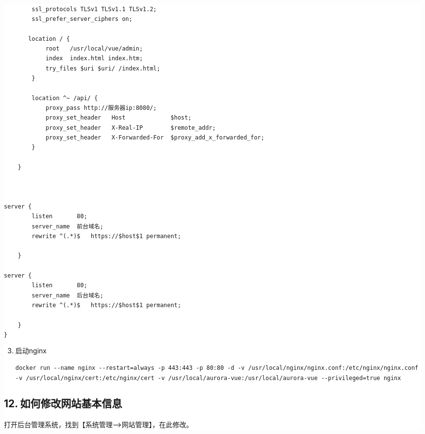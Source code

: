    ```shell
           ssl_protocols TLSv1 TLSv1.1 TLSv1.2;
           ssl_prefer_server_ciphers on;
   
          location / {
               root   /usr/local/vue/admin;
               index  index.html index.htm;
               try_files $uri $uri/ /index.html;
           }
   		
           location ^~ /api/ {
               proxy_pass http://服务器ip:8080/;
               proxy_set_header   Host             $host;
               proxy_set_header   X-Real-IP        $remote_addr;
               proxy_set_header   X-Forwarded-For  $proxy_add_x_forwarded_for;
           }
   	
       }
   
   
   
   server {
           listen       80;
           server_name  前台域名;
           rewrite ^(.*)$	https://$host$1	permanent;
   		
       }
   	
   server {
           listen       80;
           server_name  后台域名;
           rewrite ^(.*)$	https://$host$1	permanent;
   		
       }	
   }
   ```

3. 启动nginx

   ```shell
   docker run --name nginx --restart=always -p 443:443 -p 80:80 -d -v /usr/local/nginx/nginx.conf:/etc/nginx/nginx.conf -v /usr/local/nginx/cert:/etc/nginx/cert -v /usr/local/aurora-vue:/usr/local/aurora-vue --privileged=true nginx
   ```


## 12. 如何修改网站基本信息
打开后台管理系统，找到【系统管理-->网站管理】，在此修改。
